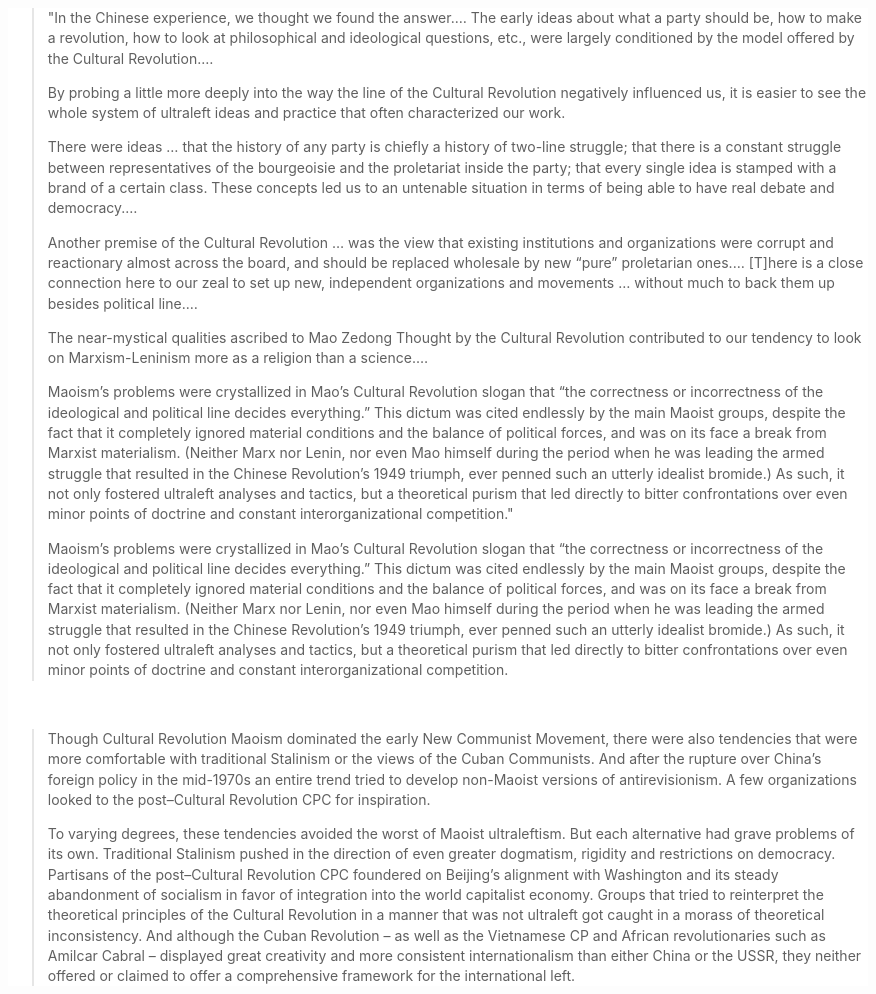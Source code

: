 > "In the Chinese experience, we thought we found the answer.… The early ideas about what a party should be, how to make a revolution, how to look at philosophical and ideological questions, etc., were largely conditioned by the model offered by the Cultural Revolution.…  
>
> By probing a little more deeply into the way the line of the Cultural Revolution negatively influenced us, it is easier to see the whole system of ultraleft ideas and practice that often characterized our work.  
>
> There were ideas … that the history of any party is chiefly a history of two-line struggle; that there is a constant struggle between representatives of the bourgeoisie and the proletariat inside the party; that every single idea is stamped with a brand of a certain class. These concepts led us to an untenable situation in terms of being able to have real debate and democracy.…  
>
> Another premise of the Cultural Revolution … was the view that existing institutions and organizations were corrupt and reactionary almost across the board, and should be replaced wholesale by new “pure” proletarian ones.… [T]here is a close connection here to our zeal to set up new, independent organizations and movements … without much to back them up besides political line.…  
>
> The near-mystical qualities ascribed to Mao Zedong Thought by the Cultural Revolution contributed to our tendency to look on Marxism-Leninism more as a religion than a science.…  
>
> Maoism’s problems were crystallized in Mao’s Cultural Revolution slogan that “the correctness or incorrectness of the ideological and political line decides everything.” This dictum was cited endlessly by the main Maoist groups, despite the fact that it completely ignored material conditions and the balance of political forces, and was on its face a break from Marxist materialism. (Neither Marx nor Lenin, nor even Mao himself during the period when he was leading the armed struggle that resulted in the Chinese Revolution’s 1949 triumph, ever penned such an utterly idealist bromide.) As such, it not only fostered ultraleft analyses and tactics, but a theoretical purism that led directly to bitter confrontations over even minor points of doctrine and constant interorganizational competition."  
>
> Maoism’s problems were crystallized in Mao’s Cultural Revolution slogan that “the correctness or incorrectness of the ideological and political line decides everything.” This dictum was cited endlessly by the main Maoist groups, despite the fact that it completely ignored material conditions and the balance of political forces, and was on its face a break from Marxist materialism. (Neither Marx nor Lenin, nor even Mao himself during the period when he was leading the armed struggle that resulted in the Chinese Revolution’s 1949 triumph, ever penned such an utterly idealist bromide.) As such, it not only fostered ultraleft analyses and tactics, but a theoretical purism that led directly to bitter confrontations over even minor points of doctrine and constant interorganizational competition.  
>
<br/>

> Though Cultural Revolution Maoism dominated the early New Communist Movement, there were also tendencies that were more comfortable with traditional Stalinism or the views of the Cuban Communists. And after the rupture over China’s foreign policy in the mid-1970s an entire trend tried to develop non-Maoist versions of antirevisionism. A few organizations looked to the post–Cultural Revolution CPC for inspiration.  
>
> To varying degrees, these tendencies avoided the worst of Maoist ultraleftism. But each alternative had grave problems of its own. Traditional Stalinism pushed in the direction of even greater dogmatism, rigidity and restrictions on democracy. Partisans of the post–Cultural Revolution CPC foundered on Beijing’s alignment with Washington and its steady abandonment of socialism in favor of integration into the world capitalist economy. Groups that tried to reinterpret the theoretical principles of the Cultural Revolution in a manner that was not ultraleft got caught in a morass of theoretical inconsistency. And although the Cuban Revolution – as well as the Vietnamese CP and African revolutionaries such as Amilcar Cabral – displayed great creativity and more consistent internationalism than either China or the USSR, they neither offered or claimed to offer a comprehensive framework for the international left.  
>